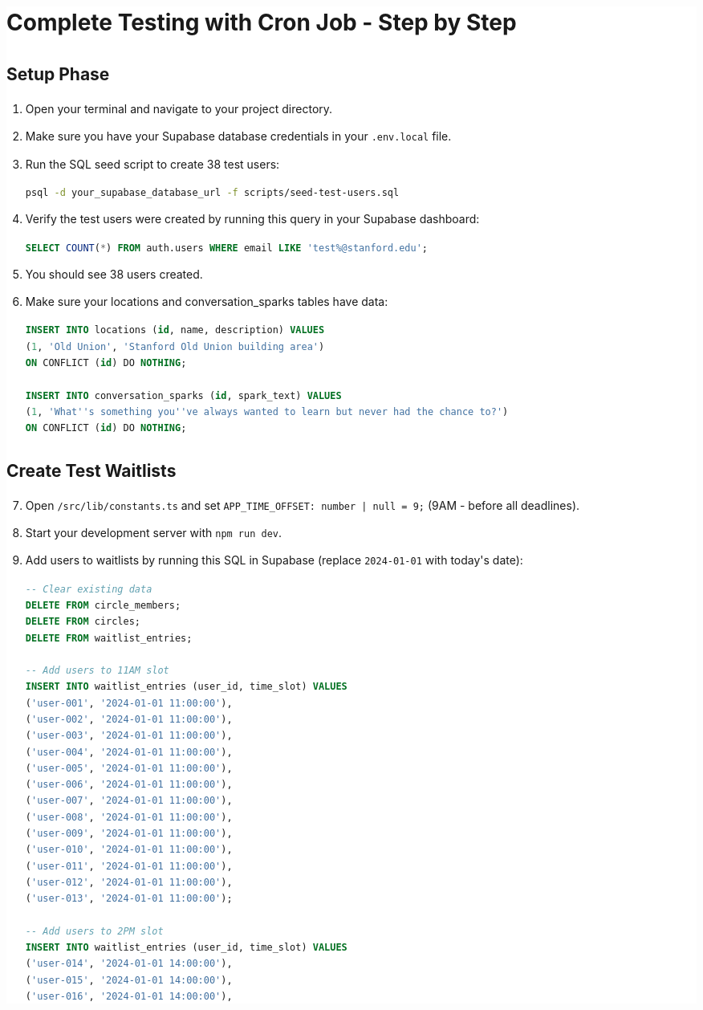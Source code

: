 # Complete Testing with Cron Job - Step by Step

## **Setup Phase**

1. Open your terminal and navigate to your project directory.

2. Make sure you have your Supabase database credentials in your `.env.local` file.

3. Run the SQL seed script to create 38 test users:
   ```bash
   psql -d your_supabase_database_url -f scripts/seed-test-users.sql
   ```

4. Verify the test users were created by running this query in your Supabase dashboard:
   ```sql
   SELECT COUNT(*) FROM auth.users WHERE email LIKE 'test%@stanford.edu';
   ```

5. You should see 38 users created.

6. Make sure your locations and conversation_sparks tables have data:
   ```sql
   INSERT INTO locations (id, name, description) VALUES 
   (1, 'Old Union', 'Stanford Old Union building area')
   ON CONFLICT (id) DO NOTHING;
   
   INSERT INTO conversation_sparks (id, spark_text) VALUES 
   (1, 'What''s something you''ve always wanted to learn but never had the chance to?')
   ON CONFLICT (id) DO NOTHING;
   ```

## **Create Test Waitlists**

7. Open `/src/lib/constants.ts` and set `APP_TIME_OFFSET: number | null = 9;` (9AM - before all deadlines).

8. Start your development server with `npm run dev`.

9. Add users to waitlists by running this SQL in Supabase (replace `2024-01-01` with today's date):
   ```sql
   -- Clear existing data
   DELETE FROM circle_members;
   DELETE FROM circles;
   DELETE FROM waitlist_entries;
   
   -- Add users to 11AM slot
   INSERT INTO waitlist_entries (user_id, time_slot) VALUES
   ('user-001', '2024-01-01 11:00:00'),
   ('user-002', '2024-01-01 11:00:00'),
   ('user-003', '2024-01-01 11:00:00'),
   ('user-004', '2024-01-01 11:00:00'),
   ('user-005', '2024-01-01 11:00:00'),
   ('user-006', '2024-01-01 11:00:00'),
   ('user-007', '2024-01-01 11:00:00'),
   ('user-008', '2024-01-01 11:00:00'),
   ('user-009', '2024-01-01 11:00:00'),
   ('user-010', '2024-01-01 11:00:00'),
   ('user-011', '2024-01-01 11:00:00'),
   ('user-012', '2024-01-01 11:00:00'),
   ('user-013', '2024-01-01 11:00:00');
   
   -- Add users to 2PM slot
   INSERT INTO waitlist_entries (user_id, time_slot) VALUES
   ('user-014', '2024-01-01 14:00:00'),
   ('user-015', '2024-01-01 14:00:00'),
   ('user-016', '2024-01-01 14:00:00'),
   ```